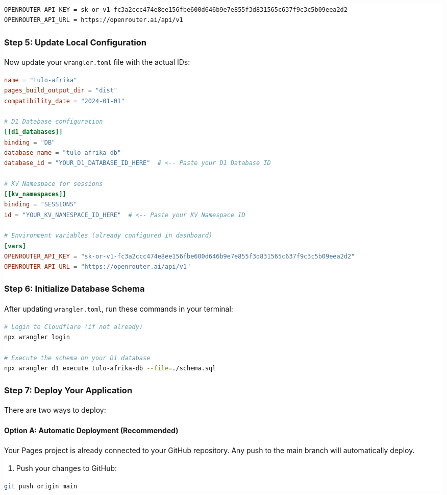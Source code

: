 ```
OPENROUTER_API_KEY = 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
OPENROUTER_API_URL = https://openrouter.ai/api/v1
```

### Step 5: Update Local Configuration

Now update your `wrangler.toml` file with the actual IDs:

```toml
name = "tulo-afrika"
pages_build_output_dir = "dist"
compatibility_date = "2024-01-01"

# D1 Database configuration
[[d1_databases]]
binding = "DB"
database_name = "tulo-afrika-db"
database_id = "YOUR_D1_DATABASE_ID_HERE"  # <-- Paste your D1 Database ID

# KV Namespace for sessions
[[kv_namespaces]]
binding = "SESSIONS"
id = "YOUR_KV_NAMESPACE_ID_HERE"  # <-- Paste your KV Namespace ID

# Environment variables (already configured in dashboard)
[vars]
OPENROUTER_API_KEY = "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"
OPENROUTER_API_URL = "https://openrouter.ai/api/v1"
```

### Step 6: Initialize Database Schema

After updating `wrangler.toml`, run these commands in your terminal:

```bash
# Login to Cloudflare (if not already)
npx wrangler login

# Execute the schema on your D1 database
npx wrangler d1 execute tulo-afrika-db --file=./schema.sql
```

### Step 7: Deploy Your Application

There are two ways to deploy:

#### Option A: Automatic Deployment (Recommended)
Your Pages project is already connected to your GitHub repository. Any push to the main branch will automatically deploy.

1. Push your changes to GitHub:
```bash
git push origin main
```
